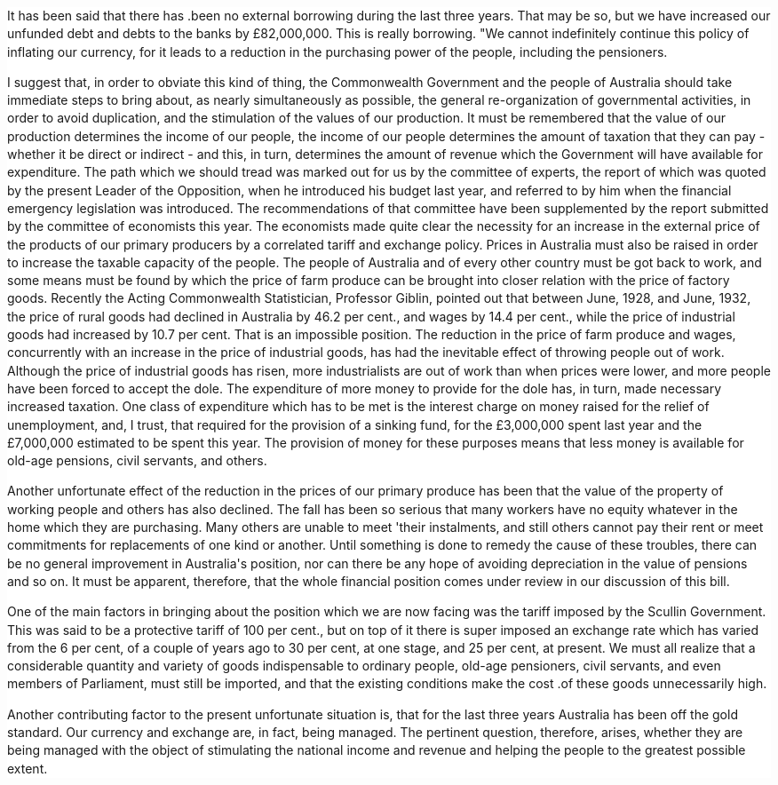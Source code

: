 It has been said that there has .been no external borrowing during the last three years. That may be so, but we have increased our unfunded debt and debts to the banks by £82,000,000. This is really borrowing. "We cannot indefinitely continue this policy of inflating our currency, for it leads to a reduction in the purchasing power of the people, including the pensioners. 

I suggest that, in order to obviate this kind of thing, the Commonwealth Government and the people of Australia should take immediate steps to bring about, as nearly simultaneously as possible, the general re-organization of governmental activities, in order to avoid duplication, and the stimulation of the values of our production. It must be remembered that the value of our production determines the income of our people, the income of our people determines the amount of taxation that they can pay - whether it be direct or indirect - and this, in turn, determines the amount of revenue which the Government will have available for expenditure. The path which we should tread was marked out for us by the committee of experts, the report of which was quoted by the present Leader of the Opposition, when he introduced his budget last year, and referred to by him when the financial emergency legislation was introduced. The recommendations of that committee have been supplemented by the report submitted by the committee of economists this year. The economists made quite clear the necessity for an increase in the external price of the products of our primary producers by a correlated tariff and exchange policy. Prices in Australia must also be raised in order to increase the taxable capacity of the people. The people of Australia and of every other country must be got back to work, and some means must be found by which the price of farm produce can be brought into closer relation with the price of factory goods. Recently the Acting Commonwealth Statistician, Professor Giblin, pointed out that between June, 1928, and June, 1932, the price of rural goods had declined in Australia by 46.2 per cent., and wages by 14.4 per cent., while the price of industrial goods had increased by 10.7 per cent. That is an impossible position. The reduction in the price of farm produce and wages, concurrently with an increase in the price of industrial goods, has had the inevitable effect of throwing people out of work. Although the price of industrial goods has risen, more industrialists are out of work than when prices were lower, and  more  people have been forced to accept the dole. The expenditure of more money to provide for the dole has, in turn, made necessary increased taxation. One class of expenditure which has to be met is the interest charge on money raised for the relief of unemployment, and, I trust, that required for the provision of a sinking fund, for the £3,000,000 spent last year and the £7,000,000 estimated to be spent this year. The provision of money for these purposes means that less money is available for old-age pensions, civil servants, and others. 

Another unfortunate effect of the reduction in the prices of our primary produce has been that the value of the property of working people and others has also declined. The fall has been so serious that many workers have no equity whatever in the home which they are purchasing. Many others are unable to meet 'their instalments, and still others cannot pay their rent or meet commitments for replacements of one kind or another. Until something is done to remedy the cause of these troubles, there can be no general improvement in Australia's position, nor can there be any hope of avoiding depreciation in the value of pensions and so on. It must be apparent, therefore, that the whole financial position comes under review in our discussion of this bill. 

One of the main factors in bringing about the position which we are now facing was the tariff imposed by the Scullin Government. This was said to be a protective tariff of 100 per cent., but on top of it there is super imposed an exchange rate which has varied from the 6 per cent, of a couple of years ago to 30 per cent, at one stage, and 25 per cent, at present. We must all realize that a considerable quantity and variety of goods indispensable to ordinary people, old-age pensioners, civil servants, and even members of Parliament, must still be imported, and that the existing conditions make the cost .of these goods unnecessarily high. 

Another contributing factor to the present unfortunate situation is, that for the last three years Australia has been off the gold standard. Our currency and exchange are, in fact, being managed. The pertinent question, therefore, arises,  whether they are being managed with the object of stimulating the national income and revenue and helping the people to the greatest possible extent. 
